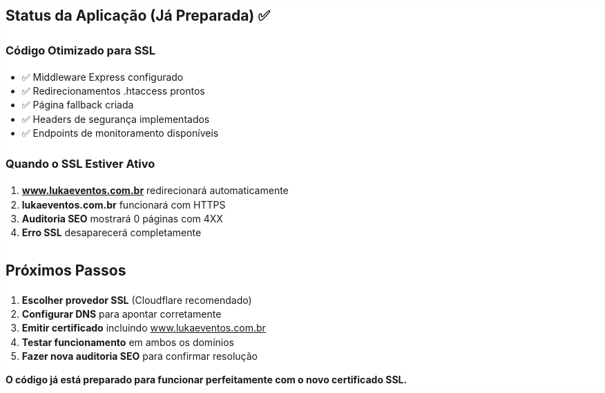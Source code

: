 ## Status da Aplicação (Já Preparada) ✅

### Código Otimizado para SSL
- ✅ Middleware Express configurado
- ✅ Redirecionamentos .htaccess prontos
- ✅ Página fallback criada
- ✅ Headers de segurança implementados
- ✅ Endpoints de monitoramento disponíveis

### Quando o SSL Estiver Ativo
1. **www.lukaeventos.com.br** redirecionará automaticamente
2. **lukaeventos.com.br** funcionará com HTTPS
3. **Auditoria SEO** mostrará 0 páginas com 4XX
4. **Erro SSL** desaparecerá completamente

## Próximos Passos

1. **Escolher provedor SSL** (Cloudflare recomendado)
2. **Configurar DNS** para apontar corretamente
3. **Emitir certificado** incluindo www.lukaeventos.com.br
4. **Testar funcionamento** em ambos os domínios
5. **Fazer nova auditoria SEO** para confirmar resolução

**O código já está preparado para funcionar perfeitamente com o novo certificado SSL.**
